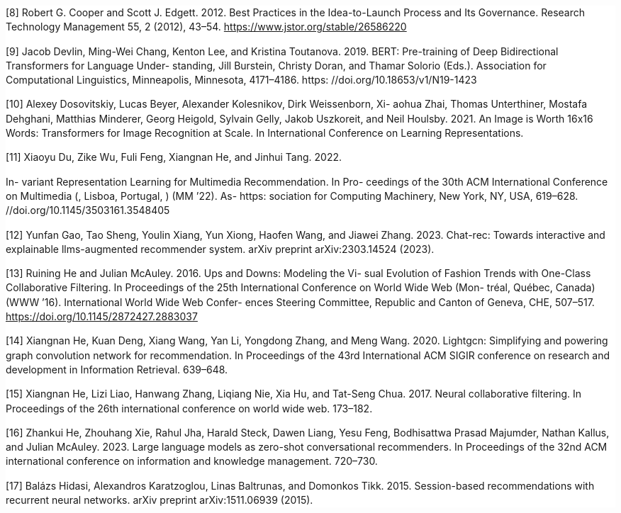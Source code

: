[8] Robert G. Cooper and Scott J. Edgett. 2012. Best Practices in the Idea-to-Launch
Process and Its Governance. Research Technology Management 55, 2 (2012), 43–54.
https://www.jstor.org/stable/26586220

[9] Jacob Devlin, Ming-Wei Chang, Kenton Lee, and Kristina Toutanova. 2019.
BERT: Pre-training of Deep Bidirectional Transformers for Language Under-
standing, Jill Burstein, Christy Doran, and Thamar Solorio (Eds.). Association
for Computational Linguistics, Minneapolis, Minnesota, 4171–4186.
https:
//doi.org/10.18653/v1/N19-1423

[10] Alexey Dosovitskiy, Lucas Beyer, Alexander Kolesnikov, Dirk Weissenborn, Xi-
aohua Zhai, Thomas Unterthiner, Mostafa Dehghani, Matthias Minderer, Georg
Heigold, Sylvain Gelly, Jakob Uszkoreit, and Neil Houlsby. 2021. An Image is
Worth 16x16 Words: Transformers for Image Recognition at Scale. In International
Conference on Learning Representations.

[11] Xiaoyu Du, Zike Wu, Fuli Feng, Xiangnan He, and Jinhui Tang. 2022.

In-
variant Representation Learning for Multimedia Recommendation. In Pro-
ceedings of the 30th ACM International Conference on Multimedia (<conf-loc>,
<city>Lisboa</city>, <country>Portugal</country>, </conf-loc>) (MM ’22). As-
https:
sociation for Computing Machinery, New York, NY, USA, 619–628.
//doi.org/10.1145/3503161.3548405

[12] Yunfan Gao, Tao Sheng, Youlin Xiang, Yun Xiong, Haofen Wang, and Jiawei
Zhang. 2023. Chat-rec: Towards interactive and explainable llms-augmented
recommender system. arXiv preprint arXiv:2303.14524 (2023).

[13] Ruining He and Julian McAuley. 2016. Ups and Downs: Modeling the Vi-
sual Evolution of Fashion Trends with One-Class Collaborative Filtering. In
Proceedings of the 25th International Conference on World Wide Web (Mon-
tréal, Québec, Canada) (WWW ’16). International World Wide Web Confer-
ences Steering Committee, Republic and Canton of Geneva, CHE, 507–517.
https://doi.org/10.1145/2872427.2883037

[14] Xiangnan He, Kuan Deng, Xiang Wang, Yan Li, Yongdong Zhang, and Meng
Wang. 2020. Lightgcn: Simplifying and powering graph convolution network for
recommendation. In Proceedings of the 43rd International ACM SIGIR conference
on research and development in Information Retrieval. 639–648.

[15] Xiangnan He, Lizi Liao, Hanwang Zhang, Liqiang Nie, Xia Hu, and Tat-Seng
Chua. 2017. Neural collaborative filtering. In Proceedings of the 26th international
conference on world wide web. 173–182.

[16] Zhankui He, Zhouhang Xie, Rahul Jha, Harald Steck, Dawen Liang, Yesu Feng,
Bodhisattwa Prasad Majumder, Nathan Kallus, and Julian McAuley. 2023. Large
language models as zero-shot conversational recommenders. In Proceedings of the
32nd ACM international conference on information and knowledge management.
720–730.

[17] Balázs Hidasi, Alexandros Karatzoglou, Linas Baltrunas, and Domonkos Tikk.
2015. Session-based recommendations with recurrent neural networks. arXiv
preprint arXiv:1511.06939 (2015).
